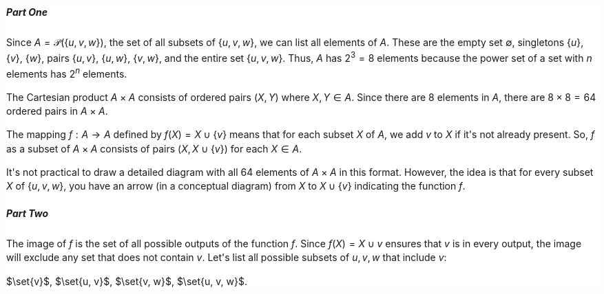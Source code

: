 ##### Part One

Since $A = \mathscr{P}(\{u,v,w\})$, the set of all subsets of $\{u,v,w\}$, we can list all elements of $A$. These are the empty set $\emptyset$, singletons $\{u\}$, $\{v\}$, $\{w\}$, pairs $\{u, v\}$, $\{u, w\}$, $\{v, w\}$, and the entire set $\{u, v, w\}$. Thus, $A$ has $2^3 = 8$ elements because the power set of a set with $n$ elements has $2^n$ elements.

The Cartesian product $A \times A$ consists of ordered pairs $(X, Y)$ where $X, Y \in A$. Since there are 8 elements in $A$, there are $8 \times 8 = 64$ ordered pairs in $A \times A$.

The mapping $f: A \to A$ defined by $f(X) = X \cup \{v\}$ means that for each subset $X$ of $A$, we add $v$ to $X$ if it's not already present. So, $f$ as a subset of $A \times A$ consists of pairs $(X, X \cup \{v\})$ for each $X \in A$.

It's not practical to draw a detailed diagram with all 64 elements of $A \times A$ in this format. However, the idea is that for every subset $X$ of $\{u,v,w\}$, you have an arrow (in a conceptual diagram) from $X$ to $X \cup \{v\}$ indicating the function $f$.

##### Part Two

The image of $f$ is the set of all possible outputs of the function $f$. Since $f(X) = X \cup {v}$ ensures that $v$ is in every output, the image will exclude any set that does not contain $v$. Let's list all possible subsets of ${u, v, w}$ that include $v$:

$\set{v}$,
$\set{u, v}$,
$\set{v, w}$,
$\set{u, v, w}$.